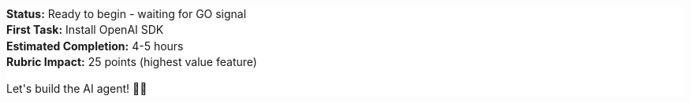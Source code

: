 
**Status:** Ready to begin - waiting for GO signal  
**First Task:** Install OpenAI SDK  
**Estimated Completion:** 4-5 hours  
**Rubric Impact:** 25 points (highest value feature)

Let's build the AI agent! 🤖✨


